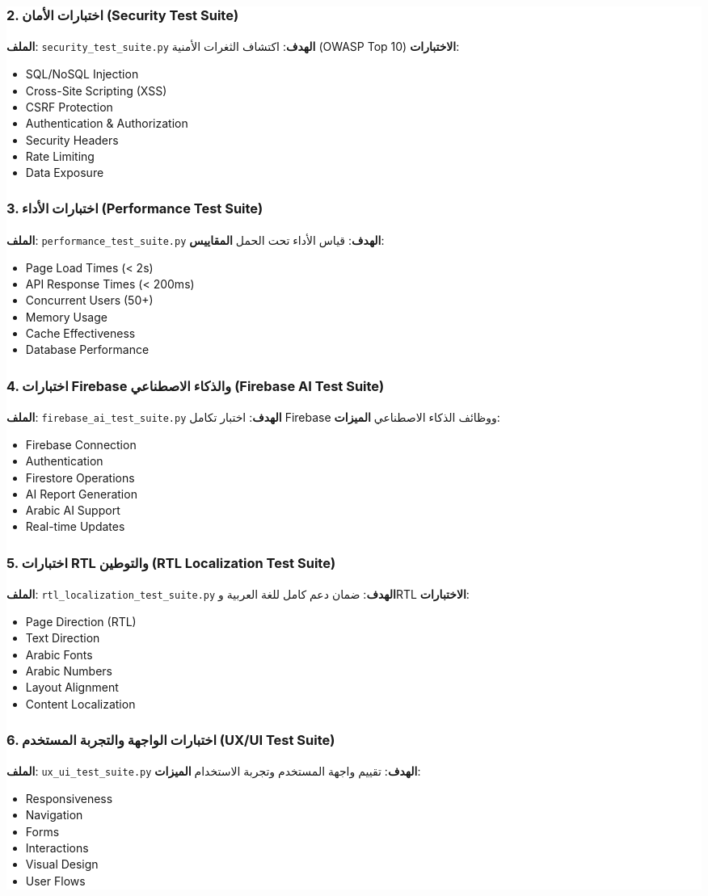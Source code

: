 ### 2. اختبارات الأمان (Security Test Suite)
**الملف**: `security_test_suite.py`
**الهدف**: اكتشاف الثغرات الأمنية (OWASP Top 10)
**الاختبارات**:
- SQL/NoSQL Injection
- Cross-Site Scripting (XSS)
- CSRF Protection
- Authentication & Authorization
- Security Headers
- Rate Limiting
- Data Exposure

### 3. اختبارات الأداء (Performance Test Suite)
**الملف**: `performance_test_suite.py`
**الهدف**: قياس الأداء تحت الحمل
**المقاييس**:
- Page Load Times (< 2s)
- API Response Times (< 200ms)
- Concurrent Users (50+)
- Memory Usage
- Cache Effectiveness
- Database Performance

### 4. اختبارات Firebase والذكاء الاصطناعي (Firebase AI Test Suite)
**الملف**: `firebase_ai_test_suite.py`
**الهدف**: اختبار تكامل Firebase ووظائف الذكاء الاصطناعي
**الميزات**:
- Firebase Connection
- Authentication
- Firestore Operations
- AI Report Generation
- Arabic AI Support
- Real-time Updates

### 5. اختبارات RTL والتوطين (RTL Localization Test Suite)
**الملف**: `rtl_localization_test_suite.py`
**الهدف**: ضمان دعم كامل للغة العربية وRTL
**الاختبارات**:
- Page Direction (RTL)
- Text Direction
- Arabic Fonts
- Arabic Numbers
- Layout Alignment
- Content Localization

### 6. اختبارات الواجهة والتجربة المستخدم (UX/UI Test Suite)
**الملف**: `ux_ui_test_suite.py`
**الهدف**: تقييم واجهة المستخدم وتجربة الاستخدام
**الميزات**:
- Responsiveness
- Navigation
- Forms
- Interactions
- Visual Design
- User Flows
